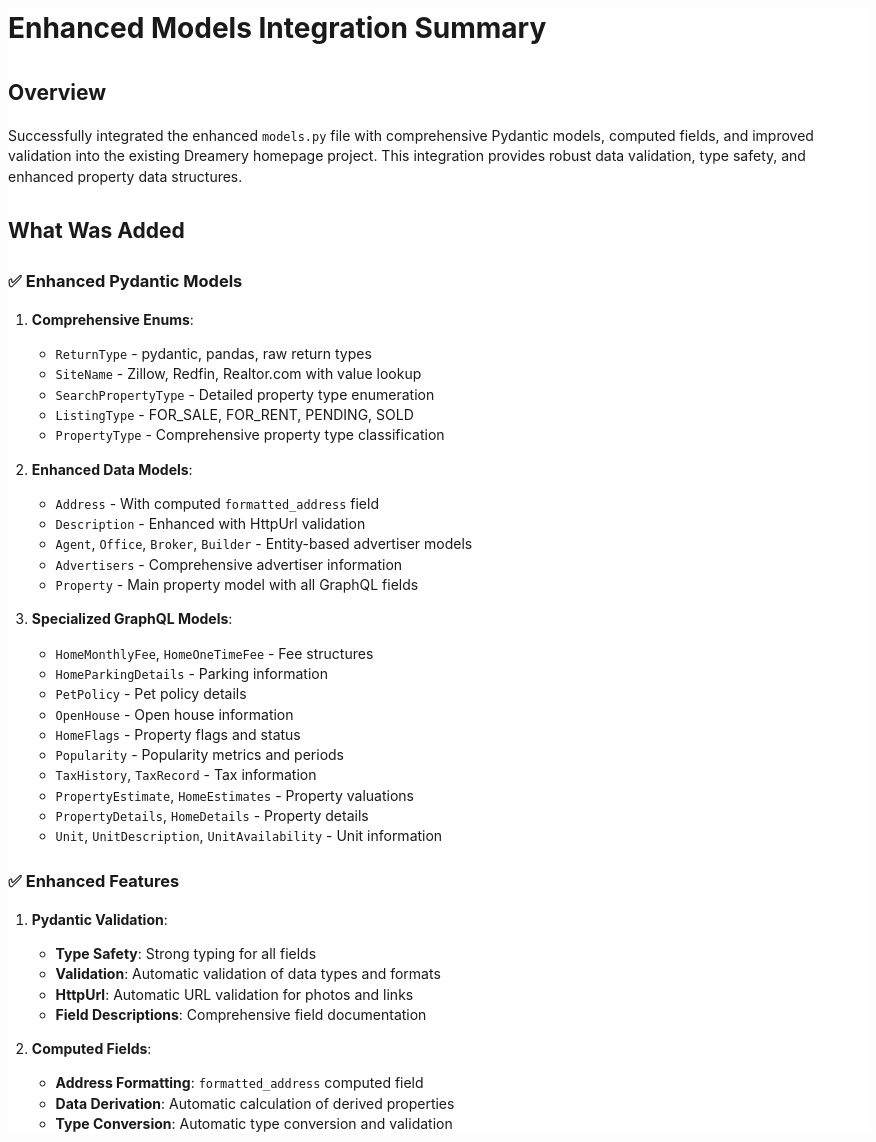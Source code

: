 # Enhanced Models Integration Summary

## Overview

Successfully integrated the enhanced `models.py` file with comprehensive Pydantic models, computed fields, and improved validation into the existing Dreamery homepage project. This integration provides robust data validation, type safety, and enhanced property data structures.

## What Was Added

### ✅ **Enhanced Pydantic Models**

1. **Comprehensive Enums**:
   - `ReturnType` - pydantic, pandas, raw return types
   - `SiteName` - Zillow, Redfin, Realtor.com with value lookup
   - `SearchPropertyType` - Detailed property type enumeration
   - `ListingType` - FOR_SALE, FOR_RENT, PENDING, SOLD
   - `PropertyType` - Comprehensive property type classification

2. **Enhanced Data Models**:
   - `Address` - With computed `formatted_address` field
   - `Description` - Enhanced with HttpUrl validation
   - `Agent`, `Office`, `Broker`, `Builder` - Entity-based advertiser models
   - `Advertisers` - Comprehensive advertiser information
   - `Property` - Main property model with all GraphQL fields

3. **Specialized GraphQL Models**:
   - `HomeMonthlyFee`, `HomeOneTimeFee` - Fee structures
   - `HomeParkingDetails` - Parking information
   - `PetPolicy` - Pet policy details
   - `OpenHouse` - Open house information
   - `HomeFlags` - Property flags and status
   - `Popularity` - Popularity metrics and periods
   - `TaxHistory`, `TaxRecord` - Tax information
   - `PropertyEstimate`, `HomeEstimates` - Property valuations
   - `PropertyDetails`, `HomeDetails` - Property details
   - `Unit`, `UnitDescription`, `UnitAvailability` - Unit information

### ✅ **Enhanced Features**

1. **Pydantic Validation**:
   - **Type Safety**: Strong typing for all fields
   - **Validation**: Automatic validation of data types and formats
   - **HttpUrl**: Automatic URL validation for photos and links
   - **Field Descriptions**: Comprehensive field documentation

2. **Computed Fields**:
   - **Address Formatting**: `formatted_address` computed field
   - **Data Derivation**: Automatic calculation of derived properties
   - **Type Conversion**: Automatic type conversion and validation
